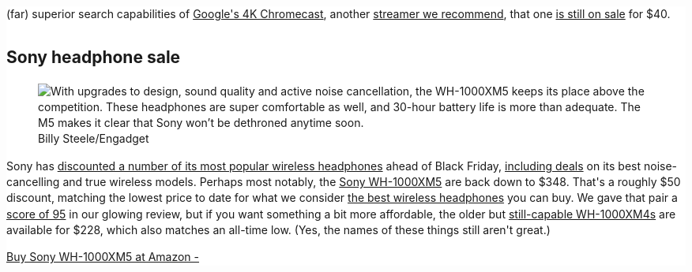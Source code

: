 (far) superior search capabilities of <a class="rapid-with-clickid" href="https://shopping.yahoo.com/rdlw?merchantId=66ea567a-c987-4c2e-a2ff-02904efde6ea&amp;siteId=us-engadget&amp;pageId=1p-autolink&amp;featureId=text-link&amp;merchantName=Amazon&amp;custData=eyJzb3VyY2VOYW1lIjoiV2ViLURlc2t0b3AtVmVyaXpvbiIsInN0b3JlSWQiOiI2NmVhNTY3YS1jOTg3LTRjMmUtYTJmZi0wMjkwNGVmZGU2ZWEiLCJsYW5kaW5nVXJsIjoiaHR0cHM6Ly93d3cuYW1hem9uLmNvbS9Hb29nbGUtTmVzdC1HQTAxOTE5LUdBMDE5MTktVVMtQ2hyb21lY2FzdC9kcC9CMDhLUlY3UzIyP3RhZz1nZGd0MGMtcC1vLTM4LTIwIiwiY29udGVudFV1aWQiOiI5YmYyYzdhNC0yNGRlLTRkNzMtYWE2ZS1iM2M4NmM3ZTdkZWIifQ&amp;signature=AQAAAafw8qNIEiZNnCaJGCkNWI09V0tKfKwuZ-aAJJ0208IS&amp;gcReferrer=https%3A%2F%2Fwww.amazon.com%2FGoogle-Nest-GA01919-GA01919-US-Chromecast%2Fdp%2FB08KRV7S22">Google's 4K Chromecast</a>, another <a href="https://www.engadget.com/chromecast-with-google-tv-review-163024220.html">streamer we recommend</a>, that one <a href="https://www.engadget.com/chromecast-with-google-tv-sale-amazon-152107374.html">is still on sale</a> for $40.</p><h2>Sony headphone sale</h2><figure><img alt="With upgrades to design, sound quality and active noise cancellation, the WH-1000XM5 keeps its place above the competition. These headphones are super comfortable as well, and 30-hour battery life is more than adequate. The M5 makes it clear that Sony won’t be dethroned anytime soon." src="https://s.yimg.com/os/creatr-uploaded-images/2022-05/19863250-d204-11ec-bd2d-37f4ef930698" /><figcaption></figcaption><div class="photo-credit">Billy Steele/Engadget</div></figure><p>Sony has <a href="https://shopping.yahoo.com/rdlw?merchantId=66ea567a-c987-4c2e-a2ff-02904efde6ea&amp;siteId=us-engadget&amp;pageId=1p-autolink&amp;featureId=text-link&amp;merchantName=Amazon&amp;custData=eyJzb3VyY2VOYW1lIjoiV2ViLURlc2t0b3AtVmVyaXpvbiIsInN0b3JlSWQiOiI2NmVhNTY3YS1jOTg3LTRjMmUtYTJmZi0wMjkwNGVmZGU2ZWEiLCJsYW5kaW5nVXJsIjoiaHR0cHM6Ly93d3cuYW1hem9uLmNvbS9kZWFsLzIxOTlkZWUyP3Nob3dWYXJpYXRpb25zPXRydWUmcmVmPWRseF9kZWFsc19nZF9kY2xfaW1nXzEzXzIxOTlkZWUyX2R0X3NsMTVfZWMmdGFnPWdkZ3QwYy1wLW8tMzItMjAiLCJjb250ZW50VXVpZCI6IjVmNDc2MDkxLWNmNzgtNGYzNy05MTMyLWUxMGJhODg1OTBiMiJ9&amp;signature=AQAAAelnngbWfx4-sPYFwN5osHhNNvgeiv_8y7YLfbuSx6Na&amp;gcReferrer=https%3A%2F%2Fwww.amazon.com%2Fdeal%2F2199dee2%3FshowVariations%3Dtrue%26ref%3Ddlx_deals_gd_dcl_img_13_2199dee2_dt_sl15_ec&amp;uuid=mmo0uqijG2xVSnwO0467">discounted a number of its most popular wireless headphones</a> ahead of Black Friday, <a href="https://www.engadget.com/sony-amazon-sale-wireless-anc-headphones-130051129.html">including deals</a> on its best noise-cancelling and true wireless models. Perhaps most notably, the <a class="rapid-with-clickid" href="https://shopping.yahoo.com/rdlw?merchantId=66ea567a-c987-4c2e-a2ff-02904efde6ea&amp;siteId=us-engadget&amp;pageId=1p-autolink&amp;featureId=text-link&amp;merchantName=Amazon&amp;custData=eyJzb3VyY2VOYW1lIjoiV2ViLURlc2t0b3AtVmVyaXpvbiIsInN0b3JlSWQiOiI2NmVhNTY3YS1jOTg3LTRjMmUtYTJmZi0wMjkwNGVmZGU2ZWEiLCJsYW5kaW5nVXJsIjoiaHR0cHM6Ly93d3cuYW1hem9uLmNvbS9kcC9CMDlYUzdKV0hIP3RhZz1nZGd0MGMtcC1vLTM4LTIwIiwiY29udGVudFV1aWQiOiI5YmYyYzdhNC0yNGRlLTRkNzMtYWE2ZS1iM2M4NmM3ZTdkZWIifQ&amp;signature=AQAAAUcFj9p2iSofJfNNWnRJqocW0nf8RE8w4UPgbVjRuWp5&amp;gcReferrer=https%3A%2F%2Fwww.amazon.com%2Fdp%2FB09XS7JWHH">Sony WH-1000XM5</a> are back down to $348. That's a roughly $50 discount, matching the lowest price to date for what we consider <a href="https://www.engadget.com/best-headphones-150030794.html">the best wireless headphones</a> you can buy. We gave that pair a <a href="https://www.engadget.com/sony-wh-1000xm5-review-160045478.html">score of 95</a> in our glowing review, but if you want something a bit more affordable, the older but <a class="rapid-with-clickid" href="https://shopping.yahoo.com/rdlw?merchantId=66ea567a-c987-4c2e-a2ff-02904efde6ea&amp;siteId=us-engadget&amp;pageId=1p-autolink&amp;featureId=text-link&amp;merchantName=Amazon&amp;custData=eyJzb3VyY2VOYW1lIjoiV2ViLURlc2t0b3AtVmVyaXpvbiIsInN0b3JlSWQiOiI2NmVhNTY3YS1jOTg3LTRjMmUtYTJmZi0wMjkwNGVmZGU2ZWEiLCJsYW5kaW5nVXJsIjoiaHR0cHM6Ly93d3cuYW1hem9uLmNvbS9Tb255LVdILTEwMDBYTTQtQ2FuY2VsaW5nLUhlYWRwaG9uZXMtcGhvbmUtY2FsbC9kcC9CMDg2M1RYR00zP3RhZz1nZGd0MGMtcC1vLTM4LTIwIiwiY29udGVudFV1aWQiOiI5YmYyYzdhNC0yNGRlLTRkNzMtYWE2ZS1iM2M4NmM3ZTdkZWIifQ&amp;signature=AQAAAb9GlDwEgCF1-NzGH3r-Mu8Ib-37273oK5dBWuyLKKCF&amp;gcReferrer=https%3A%2F%2Fwww.amazon.com%2FSony-WH-1000XM4-Canceling-Headphones-phone-call%2Fdp%2FB0863TXGM3">still-capable WH-1000XM4s</a> are available for $228, which also matches an all-time low. (Yes, the names of these things still aren't great.)</p><a class="athena-button rapid-with-clickid" href="https://shopping.yahoo.com/rdlw?merchantId=66ea567a-c987-4c2e-a2ff-02904efde6ea&amp;siteId=us-engadget&amp;pageId=1p-autolink&amp;featureId=shopnow-button&amp;merchantName=Amazon&amp;custData=eyJzb3VyY2VOYW1lIjoiV2ViLURlc2t0b3AtVmVyaXpvbiIsInN0b3JlSWQiOiI2NmVhNTY3YS1jOTg3LTRjMmUtYTJmZi0wMjkwNGVmZGU2ZWEiLCJsYW5kaW5nVXJsIjoiaHR0cHM6Ly93d3cuYW1hem9uLmNvbS9kcC9CMDlYUzdKV0hIP3RhZz1nZGd0MGMtcC1vLTM5LTIwIiwiY29udGVudFV1aWQiOiI5YmYyYzdhNC0yNGRlLTRkNzMtYWE2ZS1iM2M4NmM3ZTdkZWIifQ&amp;signature=AQAAARHi3xNCVvar-51u67niRVqm78CL-7_ZT3mGZKBuleNP&amp;gcReferrer=https%3A%2F%2Fwww.amazon.com%2Fdp%2FB09XS7JWHH" id="27a8baf17be143c2b22648cd42340654">Buy Sony WH-1000XM5 at Amazon -